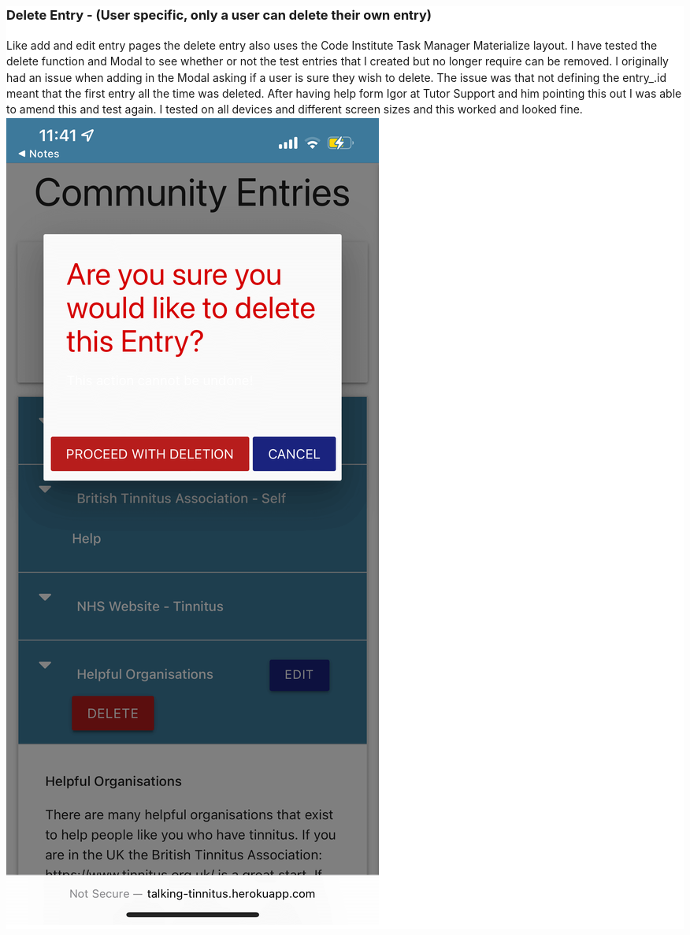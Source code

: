
### Delete Entry - (User specific, only a user can delete their own entry)
Like add and edit entry pages the delete entry also uses the Code Institute Task Manager Materialize layout. I have tested the delete function and Modal to see whether or not the test entries that I created but no longer require can be removed. I originally had an issue when adding in the Modal asking if a user is sure they wish to delete. The issue was that not defining the entry_.id meant that the first entry all the time was deleted. After having help form Igor at Tutor Support and him pointing this out I was able to amend this and test again. I tested on all devices and different screen sizes and this worked and looked fine.
![Delete Entry Mobile](assets/testing/delete-entry-mobile.jpg)
